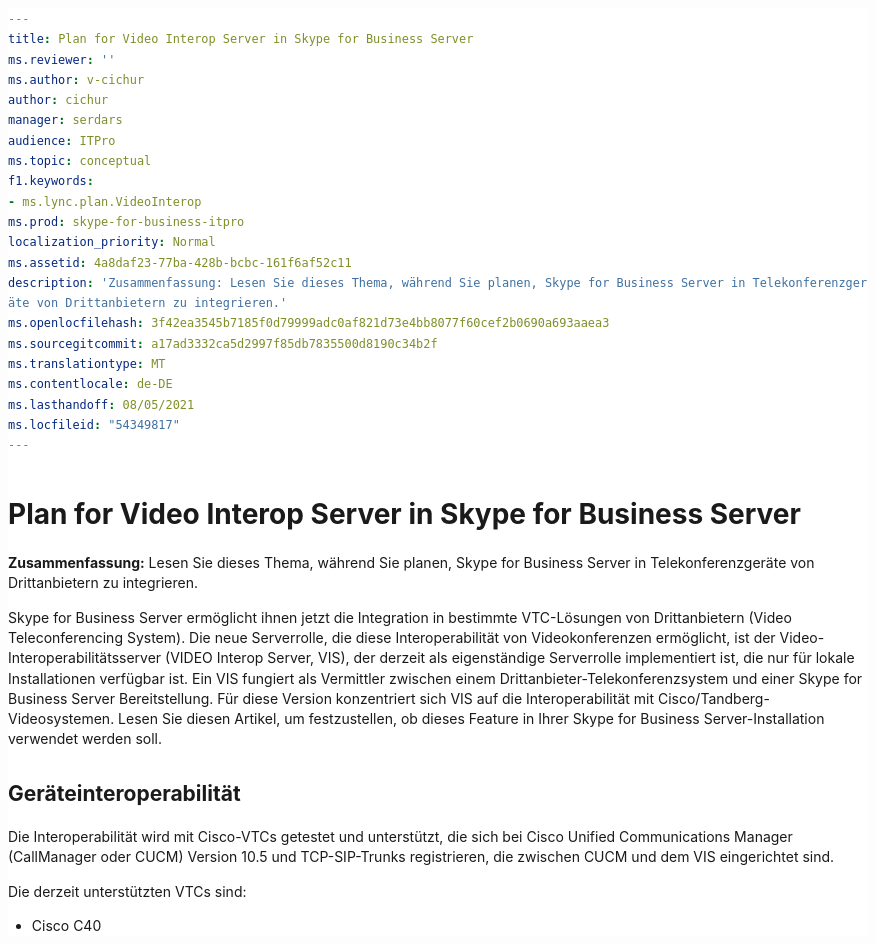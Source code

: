 ```yaml
---
title: Plan for Video Interop Server in Skype for Business Server
ms.reviewer: ''
ms.author: v-cichur
author: cichur
manager: serdars
audience: ITPro
ms.topic: conceptual
f1.keywords:
- ms.lync.plan.VideoInterop
ms.prod: skype-for-business-itpro
localization_priority: Normal
ms.assetid: 4a8daf23-77ba-428b-bcbc-161f6af52c11
description: 'Zusammenfassung: Lesen Sie dieses Thema, während Sie planen, Skype for Business Server in Telekonferenzgeräte von Drittanbietern zu integrieren.'
ms.openlocfilehash: 3f42ea3545b7185f0d79999adc0af821d73e4bb8077f60cef2b0690a693aaea3
ms.sourcegitcommit: a17ad3332ca5d2997f85db7835500d8190c34b2f
ms.translationtype: MT
ms.contentlocale: de-DE
ms.lasthandoff: 08/05/2021
ms.locfileid: "54349817"
---
```

# <a name="plan-for-video-interop-server-in-skype-for-business-server"></a>Plan for Video Interop Server in Skype for Business Server
 
**Zusammenfassung:** Lesen Sie dieses Thema, während Sie planen, Skype for Business Server in Telekonferenzgeräte von Drittanbietern zu integrieren.
  
Skype for Business Server ermöglicht ihnen jetzt die Integration in bestimmte VTC-Lösungen von Drittanbietern (Video Teleconferencing System). Die neue Serverrolle, die diese Interoperabilität von Videokonferenzen ermöglicht, ist der Video-Interoperabilitätsserver (VIDEO Interop Server, VIS), der derzeit als eigenständige Serverrolle implementiert ist, die nur für lokale Installationen verfügbar ist. Ein VIS fungiert als Vermittler zwischen einem Drittanbieter-Telekonferenzsystem und einer Skype for Business Server Bereitstellung. Für diese Version konzentriert sich VIS auf die Interoperabilität mit Cisco/Tandberg-Videosystemen. Lesen Sie diesen Artikel, um festzustellen, ob dieses Feature in Ihrer Skype for Business Server-Installation verwendet werden soll.
  
## <a name="device-interoperability"></a>Geräteinteroperabilität

Die Interoperabilität wird mit Cisco-VTCs getestet und unterstützt, die sich bei Cisco Unified Communications Manager (CallManager oder CUCM) Version 10.5 und TCP-SIP-Trunks registrieren, die zwischen CUCM und dem VIS eingerichtet sind.
  
Die derzeit unterstützten VTCs sind:
  
- Cisco C40
    